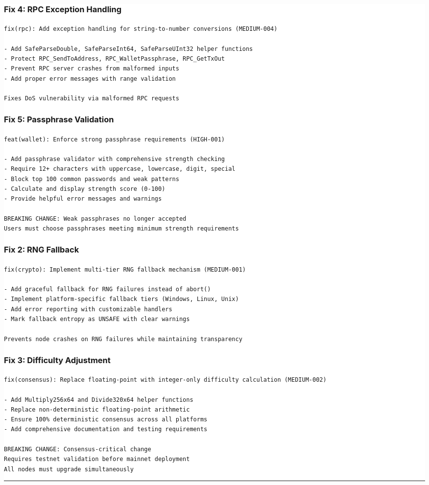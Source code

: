 ### Fix 4: RPC Exception Handling
```
fix(rpc): Add exception handling for string-to-number conversions (MEDIUM-004)

- Add SafeParseDouble, SafeParseInt64, SafeParseUInt32 helper functions
- Protect RPC_SendToAddress, RPC_WalletPassphrase, RPC_GetTxOut
- Prevent RPC server crashes from malformed inputs
- Add proper error messages with range validation

Fixes DoS vulnerability via malformed RPC requests
```

### Fix 5: Passphrase Validation
```
feat(wallet): Enforce strong passphrase requirements (HIGH-001)

- Add passphrase validator with comprehensive strength checking
- Require 12+ characters with uppercase, lowercase, digit, special
- Block top 100 common passwords and weak patterns
- Calculate and display strength score (0-100)
- Provide helpful error messages and warnings

BREAKING CHANGE: Weak passphrases no longer accepted
Users must choose passphrases meeting minimum strength requirements
```

### Fix 2: RNG Fallback
```
fix(crypto): Implement multi-tier RNG fallback mechanism (MEDIUM-001)

- Add graceful fallback for RNG failures instead of abort()
- Implement platform-specific fallback tiers (Windows, Linux, Unix)
- Add error reporting with customizable handlers
- Mark fallback entropy as UNSAFE with clear warnings

Prevents node crashes on RNG failures while maintaining transparency
```

### Fix 3: Difficulty Adjustment
```
fix(consensus): Replace floating-point with integer-only difficulty calculation (MEDIUM-002)

- Add Multiply256x64 and Divide320x64 helper functions
- Replace non-deterministic floating-point arithmetic
- Ensure 100% deterministic consensus across all platforms
- Add comprehensive documentation and testing requirements

BREAKING CHANGE: Consensus-critical change
Requires testnet validation before mainnet deployment
All nodes must upgrade simultaneously
```

---